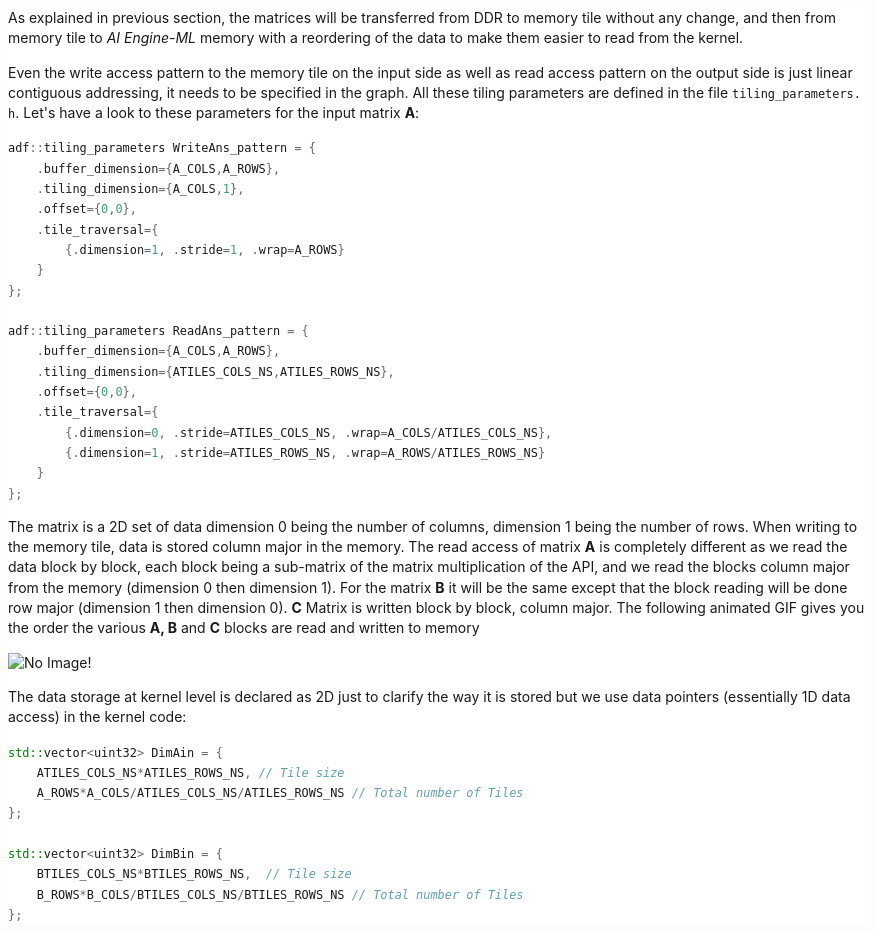 
As explained in previous section, the matrices will be transferred from DDR to memory tile without any change, and then from memory tile to *AI Engine-ML* memory with a reordering of the data to make them easier to read from the kernel.

Even the write access pattern to the memory tile on the input side as well as read access pattern on the output side is just linear contiguous addressing, it needs to be specified in the graph. All these tiling parameters are defined in the file `tiling_parameters.h`. Let's have a look to these parameters for the input matrix **A**:

```cpp
adf::tiling_parameters WriteAns_pattern = {
    .buffer_dimension={A_COLS,A_ROWS},
    .tiling_dimension={A_COLS,1},
    .offset={0,0},
    .tile_traversal={
        {.dimension=1, .stride=1, .wrap=A_ROWS}
    }
};

adf::tiling_parameters ReadAns_pattern = {
    .buffer_dimension={A_COLS,A_ROWS},
    .tiling_dimension={ATILES_COLS_NS,ATILES_ROWS_NS},
    .offset={0,0},
    .tile_traversal={
        {.dimension=0, .stride=ATILES_COLS_NS, .wrap=A_COLS/ATILES_COLS_NS},
        {.dimension=1, .stride=ATILES_ROWS_NS, .wrap=A_ROWS/ATILES_ROWS_NS}
    }
};
```

The matrix is a 2D set of data dimension 0 being the number of columns, dimension 1 being the number of rows. When writing to the memory tile, data is stored column major in the memory. The read access of matrix **A** is completely different as we read the data block by block, each block being a sub-matrix of the matrix multiplication of the API, and we read the blocks column major from the memory (dimension 0 then dimension 1). For the matrix **B** it will be the same except that the block reading will be done row major (dimension 1 then dimension 0). **C** Matrix is written block by block, column major. The following animated GIF gives you the order the various **A, B** and **C** blocks are read and written to memory


![No Image!](images/FullMatrixDataAccess.gif)


The data storage at kernel level is declared as 2D just to clarify the way it is stored but we use data pointers (essentially 1D data access) in the kernel code:

```cpp
std::vector<uint32> DimAin = {
    ATILES_COLS_NS*ATILES_ROWS_NS, // Tile size
    A_ROWS*A_COLS/ATILES_COLS_NS/ATILES_ROWS_NS // Total number of Tiles
};

std::vector<uint32> DimBin = {
    BTILES_COLS_NS*BTILES_ROWS_NS,  // Tile size
    B_ROWS*B_COLS/BTILES_COLS_NS/BTILES_ROWS_NS // Total number of Tiles
};
```
